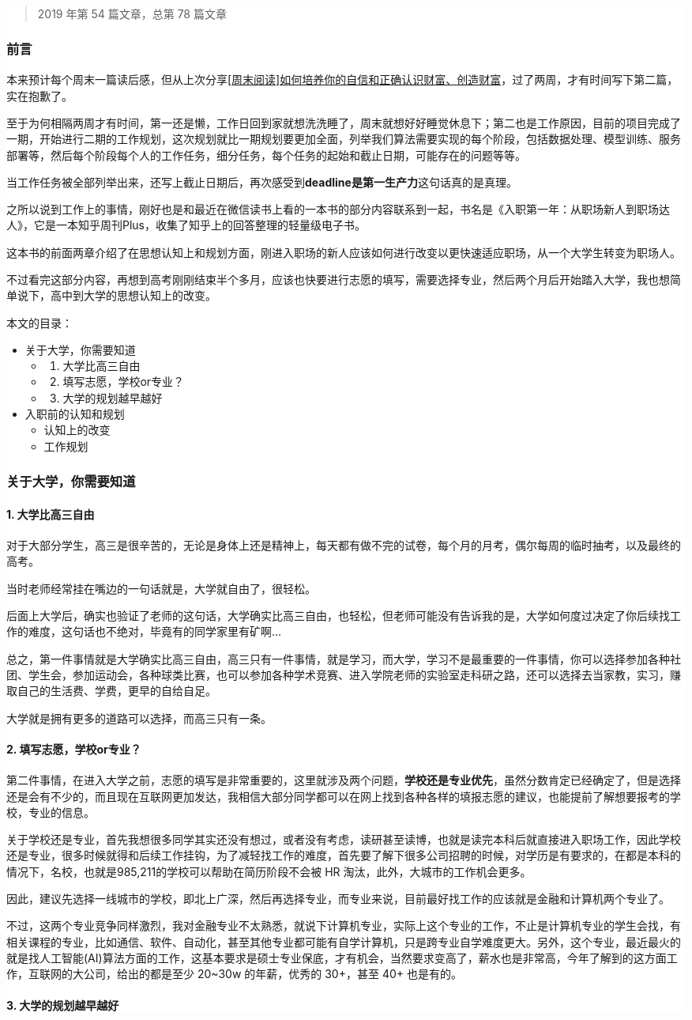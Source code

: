 
> 2019 年第 54 篇文章，总第 78 篇文章

### 前言

本来预计每个周末一篇读后感，但从上次分享[[周末阅读]如何培养你的自信和正确认识财富、创造财富](https://mp.weixin.qq.com/s/yqaPOxXB4E0XOuHEZuI3wA)，过了两周，才有时间写下第二篇，实在抱歉了。

至于为何相隔两周才有时间，第一还是懒，工作日回到家就想洗洗睡了，周末就想好好睡觉休息下；第二也是工作原因，目前的项目完成了一期，开始进行二期的工作规划，这次规划就比一期规划要更加全面，列举我们算法需要实现的每个阶段，包括数据处理、模型训练、服务部署等，然后每个阶段每个人的工作任务，细分任务，每个任务的起始和截止日期，可能存在的问题等等。

当工作任务被全部列举出来，还写上截止日期后，再次感受到**deadline是第一生产力**这句话真的是真理。

之所以说到工作上的事情，刚好也是和最近在微信读书上看的一本书的部分内容联系到一起，书名是《入职第一年：从职场新人到职场达人》，它是一本知乎周刊Plus，收集了知乎上的回答整理的轻量级电子书。

这本书的前面两章介绍了在思想认知上和规划方面，刚进入职场的新人应该如何进行改变以更快速适应职场，从一个大学生转变为职场人。

不过看完这部分内容，再想到高考刚刚结束半个多月，应该也快要进行志愿的填写，需要选择专业，然后两个月后开始踏入大学，我也想简单说下，高中到大学的思想认知上的改变。

本文的目录：

- 关于大学，你需要知道
  - 1. 大学比高三自由
  - 2. 填写志愿，学校or专业？
  - 3. 大学的规划越早越好
- 入职前的认知和规划
  - 认知上的改变
  - 工作规划


### 关于大学，你需要知道

#### 1. 大学比高三自由

对于大部分学生，高三是很辛苦的，无论是身体上还是精神上，每天都有做不完的试卷，每个月的月考，偶尔每周的临时抽考，以及最终的高考。

当时老师经常挂在嘴边的一句话就是，大学就自由了，很轻松。

后面上大学后，确实也验证了老师的这句话，大学确实比高三自由，也轻松，但老师可能没有告诉我的是，大学如何度过决定了你后续找工作的难度，这句话也不绝对，毕竟有的同学家里有矿啊...

总之，第一件事情就是大学确实比高三自由，高三只有一件事情，就是学习，而大学，学习不是最重要的一件事情，你可以选择参加各种社团、学生会，参加运动会，各种球类比赛，也可以参加各种学术竞赛、进入学院老师的实验室走科研之路，还可以选择去当家教，实习，赚取自己的生活费、学费，更早的自给自足。

大学就是拥有更多的道路可以选择，而高三只有一条。

#### 2. 填写志愿，学校or专业？

第二件事情，在进入大学之前，志愿的填写是非常重要的，这里就涉及两个问题，**学校还是专业优先**，虽然分数肯定已经确定了，但是选择还是会有不少的，而且现在互联网更加发达，我相信大部分同学都可以在网上找到各种各样的填报志愿的建议，也能提前了解想要报考的学校，专业的信息。

关于学校还是专业，首先我想很多同学其实还没有想过，或者没有考虑，读研甚至读博，也就是读完本科后就直接进入职场工作，因此学校还是专业，很多时候就得和后续工作挂钩，为了减轻找工作的难度，首先要了解下很多公司招聘的时候，对学历是有要求的，在都是本科的情况下，名校，也就是985,211的学校可以帮助在简历阶段不会被 HR 淘汰，此外，大城市的工作机会更多。

因此，建议先选择一线城市的学校，即北上广深，然后再选择专业，而专业来说，目前最好找工作的应该就是金融和计算机两个专业了。

不过，这两个专业竞争同样激烈，我对金融专业不太熟悉，就说下计算机专业，实际上这个专业的工作，不止是计算机专业的学生会找，有相关课程的专业，比如通信、软件、自动化，甚至其他专业都可能有自学计算机，只是跨专业自学难度更大。另外，这个专业，最近最火的就是找人工智能(AI)算法方面的工作，这基本要求是硕士专业保底，才有机会，当然要求变高了，薪水也是非常高，今年了解到的这方面工作，互联网的大公司，给出的都是至少 20~30w 的年薪，优秀的 30+，甚至 40+ 也是有的。

#### 3. 大学的规划越早越好
